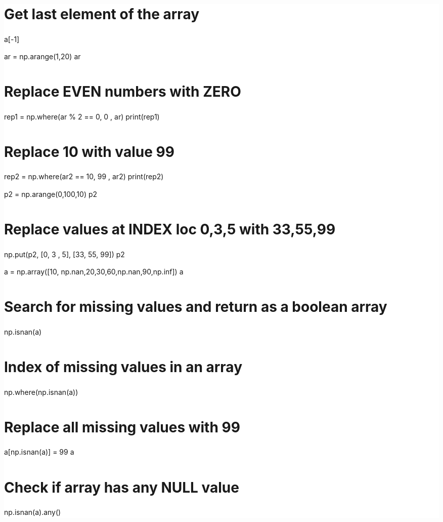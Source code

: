 
# Get last element of the array
a[-1]


ar = np.arange(1,20)
ar


# Replace EVEN numbers with ZERO
rep1 = np.where(ar % 2 == 0, 0 , ar)
print(rep1)



# Replace 10 with value 99
rep2 = np.where(ar2 == 10, 99 , ar2)
print(rep2)



p2 = np.arange(0,100,10)
p2

# Replace values at INDEX loc 0,3,5 with 33,55,99
np.put(p2, [0, 3 , 5], [33, 55, 99])
p2




a = np.array([10, np.nan,20,30,60,np.nan,90,np.inf])
a


# Search for missing values and return as a boolean array
np.isnan(a)


# Index of missing values in an array
np.where(np.isnan(a))


# Replace all missing values with 99
a[np.isnan(a)] = 99
a


# Check if array has any NULL value
np.isnan(a).any()

